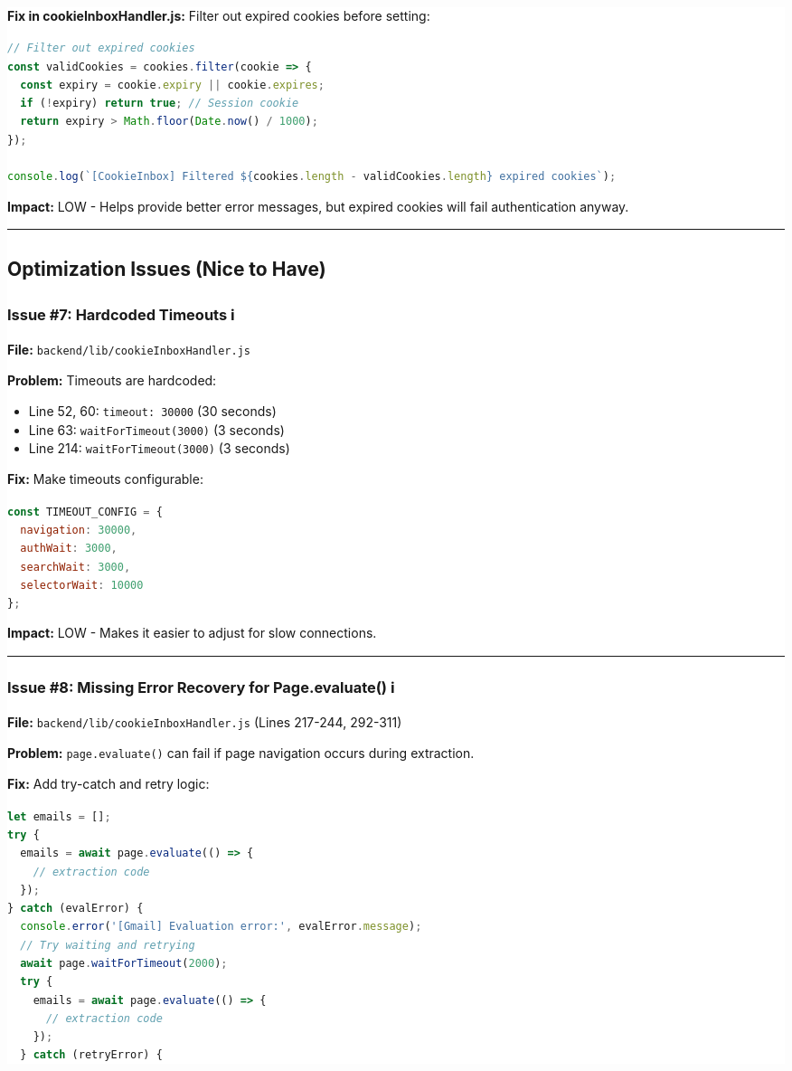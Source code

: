 **Fix in cookieInboxHandler.js:**
Filter out expired cookies before setting:
```javascript
// Filter out expired cookies
const validCookies = cookies.filter(cookie => {
  const expiry = cookie.expiry || cookie.expires;
  if (!expiry) return true; // Session cookie
  return expiry > Math.floor(Date.now() / 1000);
});

console.log(`[CookieInbox] Filtered ${cookies.length - validCookies.length} expired cookies`);
```

**Impact:** LOW - Helps provide better error messages, but expired cookies will fail authentication anyway.

---

## Optimization Issues (Nice to Have)

### Issue #7: Hardcoded Timeouts ℹ️
**File:** `backend/lib/cookieInboxHandler.js`

**Problem:**
Timeouts are hardcoded:
- Line 52, 60: `timeout: 30000` (30 seconds)
- Line 63: `waitForTimeout(3000)` (3 seconds)
- Line 214: `waitForTimeout(3000)` (3 seconds)

**Fix:**
Make timeouts configurable:
```javascript
const TIMEOUT_CONFIG = {
  navigation: 30000,
  authWait: 3000,
  searchWait: 3000,
  selectorWait: 10000
};
```

**Impact:** LOW - Makes it easier to adjust for slow connections.

---

### Issue #8: Missing Error Recovery for Page.evaluate() ℹ️
**File:** `backend/lib/cookieInboxHandler.js` (Lines 217-244, 292-311)

**Problem:**
`page.evaluate()` can fail if page navigation occurs during extraction.

**Fix:**
Add try-catch and retry logic:
```javascript
let emails = [];
try {
  emails = await page.evaluate(() => {
    // extraction code
  });
} catch (evalError) {
  console.error('[Gmail] Evaluation error:', evalError.message);
  // Try waiting and retrying
  await page.waitForTimeout(2000);
  try {
    emails = await page.evaluate(() => {
      // extraction code
    });
  } catch (retryError) {
```